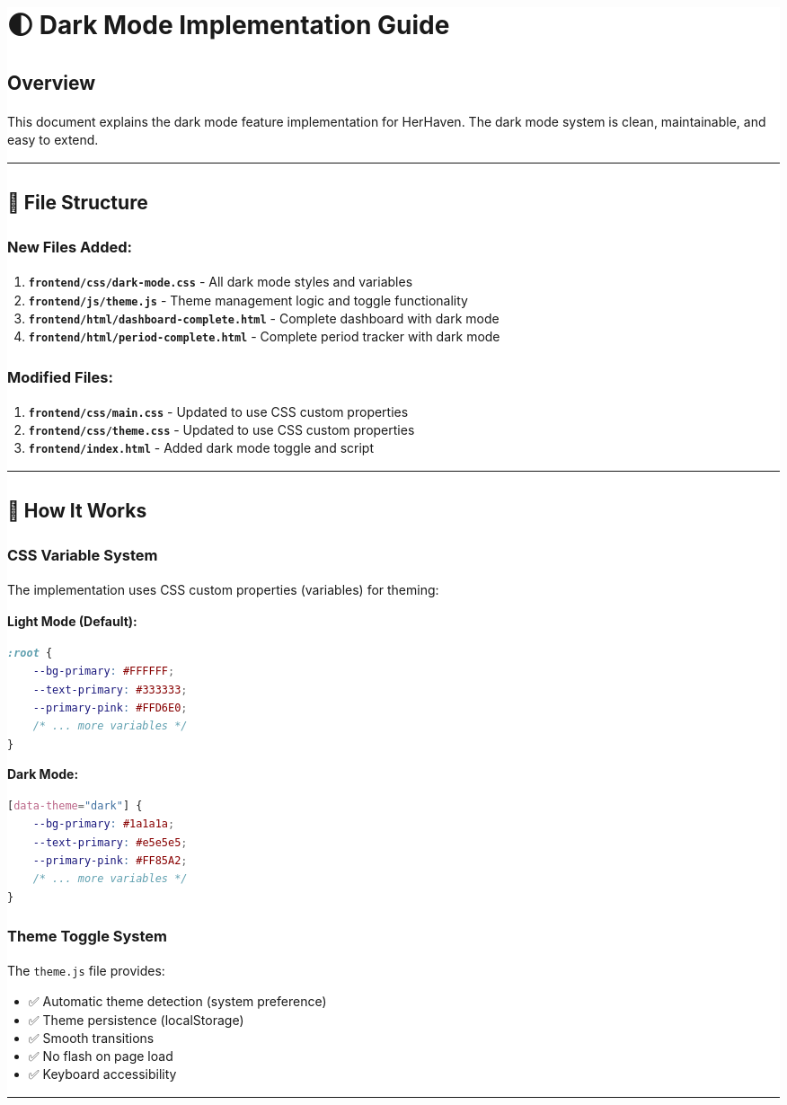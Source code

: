# 🌓 Dark Mode Implementation Guide

## Overview
This document explains the dark mode feature implementation for HerHaven. The dark mode system is clean, maintainable, and easy to extend.

---

## 📁 File Structure

### New Files Added:
1. **`frontend/css/dark-mode.css`** - All dark mode styles and variables
2. **`frontend/js/theme.js`** - Theme management logic and toggle functionality
3. **`frontend/html/dashboard-complete.html`** - Complete dashboard with dark mode
4. **`frontend/html/period-complete.html`** - Complete period tracker with dark mode

### Modified Files:
1. **`frontend/css/main.css`** - Updated to use CSS custom properties
2. **`frontend/css/theme.css`** - Updated to use CSS custom properties
3. **`frontend/index.html`** - Added dark mode toggle and script

---

## 🎨 How It Works

### CSS Variable System
The implementation uses CSS custom properties (variables) for theming:

**Light Mode (Default):**
```css
:root {
    --bg-primary: #FFFFFF;
    --text-primary: #333333;
    --primary-pink: #FFD6E0;
    /* ... more variables */
}
```

**Dark Mode:**
```css
[data-theme="dark"] {
    --bg-primary: #1a1a1a;
    --text-primary: #e5e5e5;
    --primary-pink: #FF85A2;
    /* ... more variables */
}
```

### Theme Toggle System
The `theme.js` file provides:
- ✅ Automatic theme detection (system preference)
- ✅ Theme persistence (localStorage)
- ✅ Smooth transitions
- ✅ No flash on page load
- ✅ Keyboard accessibility

---